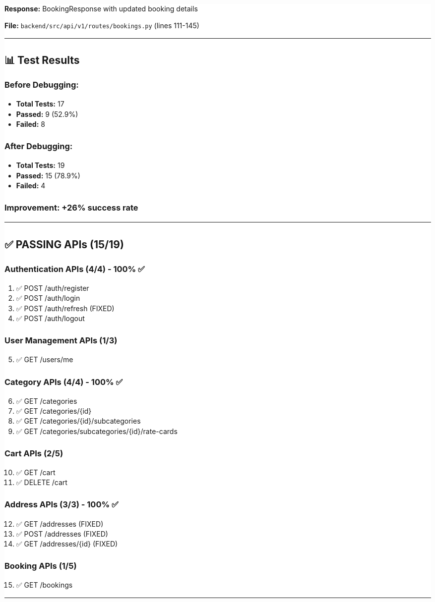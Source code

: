**Response:** BookingResponse with updated booking details

**File:** `backend/src/api/v1/routes/bookings.py` (lines 111-145)

---

## 📊 Test Results

### **Before Debugging:**
- **Total Tests:** 17
- **Passed:** 9 (52.9%)
- **Failed:** 8

### **After Debugging:**
- **Total Tests:** 19
- **Passed:** 15 (78.9%)
- **Failed:** 4

### **Improvement:** +26% success rate

---

## ✅ **PASSING APIs (15/19)**

### **Authentication APIs (4/4) - 100% ✅**
1. ✅ POST /auth/register
2. ✅ POST /auth/login
3. ✅ POST /auth/refresh (FIXED)
4. ✅ POST /auth/logout

### **User Management APIs (1/3)**
5. ✅ GET /users/me

### **Category APIs (4/4) - 100% ✅**
6. ✅ GET /categories
7. ✅ GET /categories/{id}
8. ✅ GET /categories/{id}/subcategories
9. ✅ GET /categories/subcategories/{id}/rate-cards

### **Cart APIs (2/5)**
10. ✅ GET /cart
11. ✅ DELETE /cart

### **Address APIs (3/3) - 100% ✅**
12. ✅ GET /addresses (FIXED)
13. ✅ POST /addresses (FIXED)
14. ✅ GET /addresses/{id} (FIXED)

### **Booking APIs (1/5)**
15. ✅ GET /bookings

---
